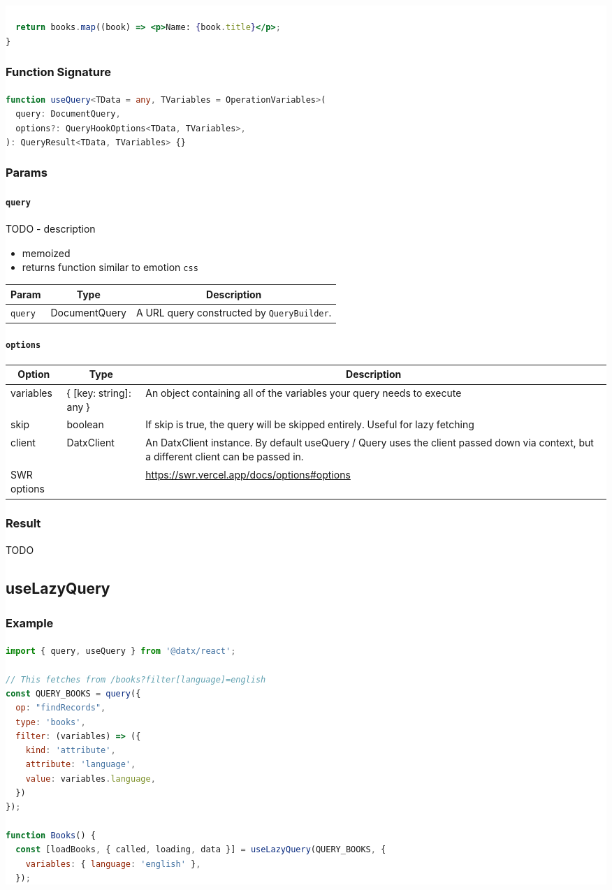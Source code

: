 ```jsx

  return books.map((book) => <p>Name: {book.title}</p>;
}
```

### Function Signature

```ts
function useQuery<TData = any, TVariables = OperationVariables>(
  query: DocumentQuery,
  options?: QueryHookOptions<TData, TVariables>,
): QueryResult<TData, TVariables> {}
```

### Params

#### `query`

TODO - description
- memoized
- returns function similar to emotion `css`

| Param   | Type         | Description                                                   |
| ------- | ------------ | ------------------------------------------------------------- |
| `query` | DocumentQuery | A URL query constructed by `QueryBuilder`. |

#### `options`

| Option   | Type         | Description                                                   |
| ------- | ------------ | ------------------------------------------------------------- |
| variables | { [key: string]: any } | An object containing all of the variables your query needs to execute |
| skip | boolean | If skip is true, the query will be skipped entirely. Useful for lazy fetching |
| client | DatxClient | An DatxClient instance. By default useQuery / Query uses the client passed down via context, but a different client can be passed in. |
| SWR options | | https://swr.vercel.app/docs/options#options|

### Result

TODO


## useLazyQuery

### Example

```jsx
import { query, useQuery } from '@datx/react';

// This fetches from /books?filter[language]=english
const QUERY_BOOKS = query({
  op: "findRecords",
  type: 'books',
  filter: (variables) => ({
    kind: 'attribute',
    attribute: 'language',
    value: variables.language,
  })
});

function Books() {
  const [loadBooks, { called, loading, data }] = useLazyQuery(QUERY_BOOKS, {
    variables: { language: 'english' },
  });
```